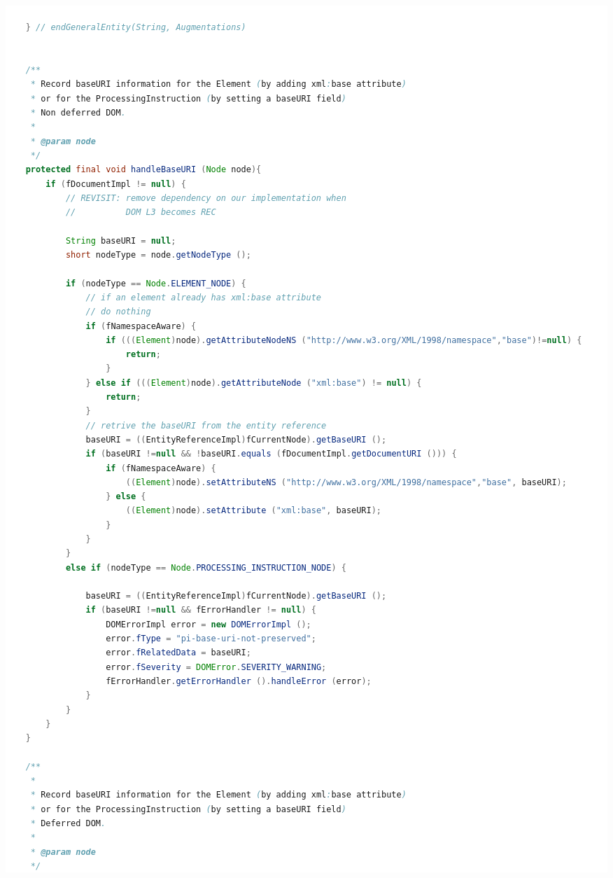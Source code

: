 ```java

    } // endGeneralEntity(String, Augmentations)


    /**
     * Record baseURI information for the Element (by adding xml:base attribute)
     * or for the ProcessingInstruction (by setting a baseURI field)
     * Non deferred DOM.
     *
     * @param node
     */
    protected final void handleBaseURI (Node node){
        if (fDocumentImpl != null) {
            // REVISIT: remove dependency on our implementation when
            //          DOM L3 becomes REC

            String baseURI = null;
            short nodeType = node.getNodeType ();

            if (nodeType == Node.ELEMENT_NODE) {
                // if an element already has xml:base attribute
                // do nothing
                if (fNamespaceAware) {
                    if (((Element)node).getAttributeNodeNS ("http://www.w3.org/XML/1998/namespace","base")!=null) {
                        return;
                    }
                } else if (((Element)node).getAttributeNode ("xml:base") != null) {
                    return;
                }
                // retrive the baseURI from the entity reference
                baseURI = ((EntityReferenceImpl)fCurrentNode).getBaseURI ();
                if (baseURI !=null && !baseURI.equals (fDocumentImpl.getDocumentURI ())) {
                    if (fNamespaceAware) {
                        ((Element)node).setAttributeNS ("http://www.w3.org/XML/1998/namespace","base", baseURI);
                    } else {
                        ((Element)node).setAttribute ("xml:base", baseURI);
                    }
                }
            }
            else if (nodeType == Node.PROCESSING_INSTRUCTION_NODE) {

                baseURI = ((EntityReferenceImpl)fCurrentNode).getBaseURI ();
                if (baseURI !=null && fErrorHandler != null) {
                    DOMErrorImpl error = new DOMErrorImpl ();
                    error.fType = "pi-base-uri-not-preserved";
                    error.fRelatedData = baseURI;
                    error.fSeverity = DOMError.SEVERITY_WARNING;
                    fErrorHandler.getErrorHandler ().handleError (error);
                }
            }
        }
    }

    /**
     *
     * Record baseURI information for the Element (by adding xml:base attribute)
     * or for the ProcessingInstruction (by setting a baseURI field)
     * Deferred DOM.
     *
     * @param node
     */
```